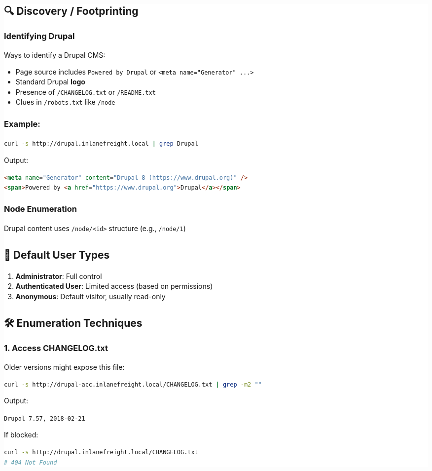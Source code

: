 ## 🔍 Discovery / Footprinting

### Identifying Drupal
Ways to identify a Drupal CMS:
- Page source includes `Powered by Drupal` or `<meta name="Generator" ...>`
- Standard Drupal **logo**
- Presence of `/CHANGELOG.txt` or `/README.txt`
- Clues in `/robots.txt` like `/node`

### Example:
```bash
curl -s http://drupal.inlanefreight.local | grep Drupal
````

Output:

```html
<meta name="Generator" content="Drupal 8 (https://www.drupal.org)" />
<span>Powered by <a href="https://www.drupal.org">Drupal</a></span>
```

### Node Enumeration

Drupal content uses `/node/<id>` structure (e.g., `/node/1`)

## 👥 Default User Types

1. **Administrator**: Full control
2. **Authenticated User**: Limited access (based on permissions)
3. **Anonymous**: Default visitor, usually read-only


## 🛠 Enumeration Techniques

### 1. Access CHANGELOG.txt

Older versions might expose this file:

```bash
curl -s http://drupal-acc.inlanefreight.local/CHANGELOG.txt | grep -m2 ""
```

Output:

```
Drupal 7.57, 2018-02-21
```

If blocked:

```bash
curl -s http://drupal.inlanefreight.local/CHANGELOG.txt
# 404 Not Found
```
